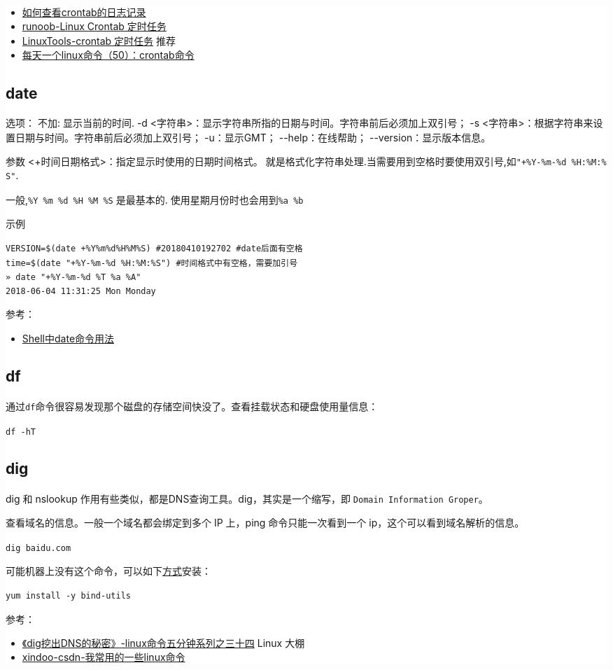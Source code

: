 - [如何查看crontab的日志记录](http://blog.51cto.com/461205160/1736383)
- [runoob-Linux Crontab 定时任务](http://www.runoob.com/w3cnote/linux-crontab-tasks.html)
- [LinuxTools-crontab 定时任务](http://linuxtools-rst.readthedocs.io/zh_CN/latest/tool/crontab.html) 推荐
- [每天一个linux命令（50）：crontab命令](http://www.cnblogs.com/peida/archive/2013/01/08/2850483.html)

## date

选项：
不加: 显示当前的时间.
-d <字符串>：显示字符串所指的日期与时间。字符串前后必须加上双引号；
-s <字符串>：根据字符串来设置日期与时间。字符串前后必须加上双引号；
-u：显示GMT；
--help：在线帮助；
--version：显示版本信息。

参数 <+时间日期格式>：指定显示时使用的日期时间格式。
就是格式化字符串处理.当需要用到空格时要使用双引号,如`"+%Y-%m-%d %H:%M:%S"`.

一般,`%Y %m %d %H %M %S` 是最基本的. 使用星期月份时也会用到`%a %b`

示例
```
VERSION=$(date +%Y%m%d%H%M%S) #20180410192702 #date后面有空格
time=$(date "+%Y-%m-%d %H:%M:%S") #时间格式中有空格，需要加引号
» date "+%Y-%m-%d %T %a %A"
2018-06-04 11:31:25 Mon Monday
```

参考：
- [Shell中date命令用法](http://gohom.win/2015/06/07/bash-date-usage/)

## df
通过`df`命令很容易发现那个磁盘的存储空间快没了。查看挂载状态和硬盘使用量信息：
```
df -hT
```

## dig

dig 和 nslookup 作用有些类似，都是DNS查询工具。dig，其实是一个缩写，即 `Domain Information Groper`。

查看域名的信息。一般一个域名都会绑定到多个 IP 上，ping 命令只能一次看到一个 ip，这个可以看到域名解析的信息。
```
dig baidu.com
```

可能机器上没有这个命令，可以如下[方式](https://unix.stackexchange.com/questions/121874/how-to-install-dig-on-centos)安装：
```
yum install -y bind-utils
```

参考：
- [《dig挖出DNS的秘密》-linux命令五分钟系列之三十四](http://roclinux.cn/?p=2449) Linux 大棚
- [xindoo-csdn-我常用的一些linux命令](https://blog.csdn.net/xindoo/article/details/85193744)
